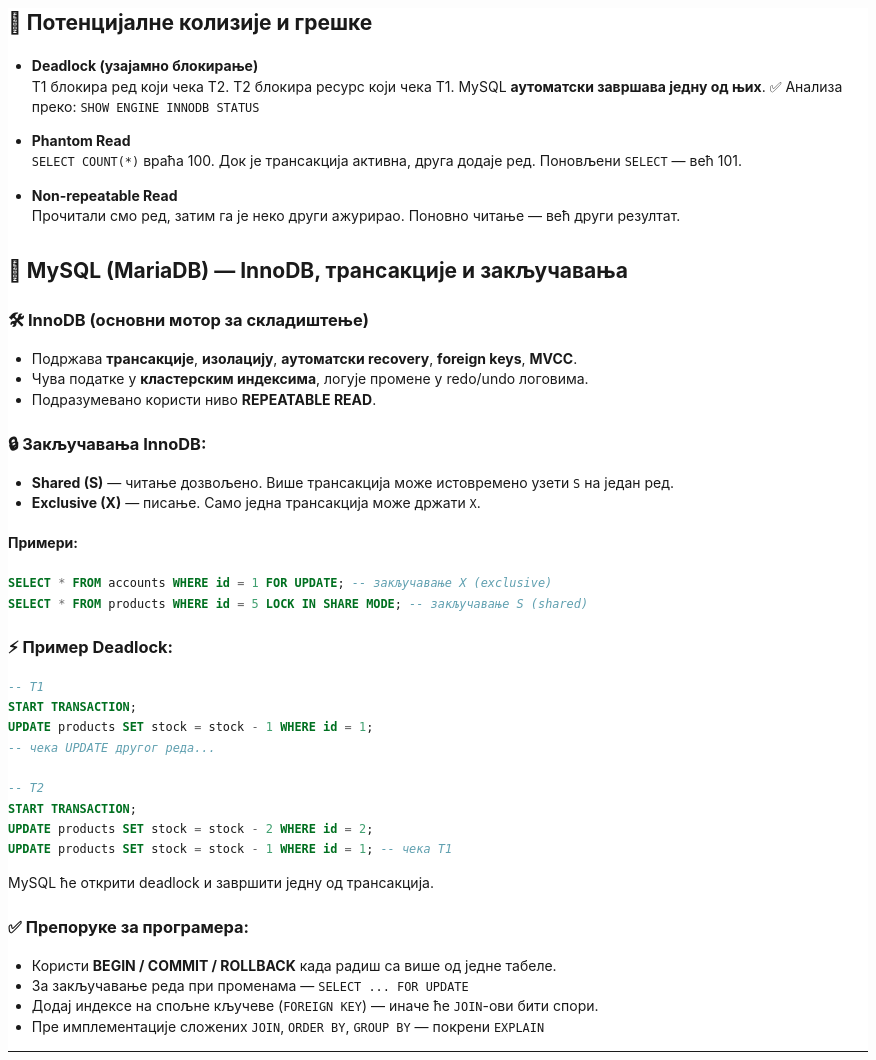 
## 📂 Потенцијалне колизије и грешке

- **Deadlock (узајамно блокирање)**  
  T1 блокира ред који чека T2. T2 блокира ресурс који чека T1. MySQL **аутоматски завршава једну од њих**.
  ✅ Анализа преко: `SHOW ENGINE INNODB STATUS`

- **Phantom Read**  
  `SELECT COUNT(*)` враћа 100. Док је трансакција активна, друга додаје ред. Поновљени `SELECT` — већ 101.

- **Non-repeatable Read**  
  Прочитали смо ред, затим га је неко други ажурирао. Поновно читање — већ други резултат.


## 🏦 MySQL (MariaDB) — InnoDB, трансакције и закључавања

### 🛠 InnoDB (основни мотор за складиштење)

- Подржава **трансакције**, **изолацију**, **аутоматски recovery**, **foreign keys**, **MVCC**.
- Чува податке у **кластерским индексима**, логује промене у redo/undo логовима.
- Подразумевано користи ниво **REPEATABLE READ**.

### 🔒 Закључавања InnoDB:

- **Shared (S)** — читање дозвољено. Више трансакција може истовремено узети `S` на један ред.
- **Exclusive (X)** — писање. Само једна трансакција може држати `X`.

#### Примери:
```sql
SELECT * FROM accounts WHERE id = 1 FOR UPDATE; -- закључавање X (exclusive)
SELECT * FROM products WHERE id = 5 LOCK IN SHARE MODE; -- закључавање S (shared)
```

### ⚡ Пример Deadlock:
```sql
-- T1
START TRANSACTION;
UPDATE products SET stock = stock - 1 WHERE id = 1;
-- чека UPDATE другог реда...

-- T2
START TRANSACTION;
UPDATE products SET stock = stock - 2 WHERE id = 2;
UPDATE products SET stock = stock - 1 WHERE id = 1; -- чека T1
```

MySQL ће открити deadlock и завршити једну од трансакција.


### ✅ Препоруке за програмера:
- Користи **BEGIN / COMMIT / ROLLBACK** када радиш са више од једне табеле.
- За закључавање реда при променама — `SELECT ... FOR UPDATE`
- Додај индексе на спољне кључеве (`FOREIGN KEY`) — иначе ће `JOIN`-ови бити спори.
- Пре имплементације сложених `JOIN`, `ORDER BY`, `GROUP BY` — покрени `EXPLAIN`

---